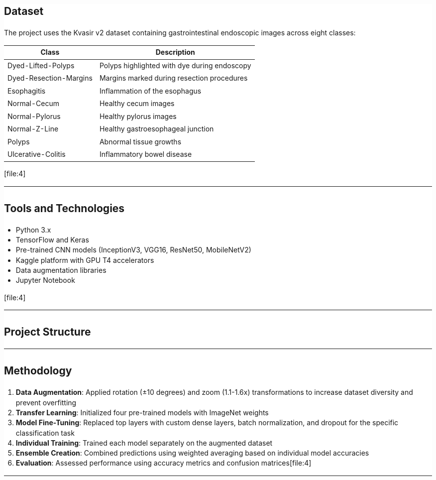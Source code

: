 
## Dataset

The project uses the Kvasir v2 dataset containing gastrointestinal endoscopic images across eight classes:

| Class | Description |
|-------|-------------|
| Dyed-Lifted-Polyps | Polyps highlighted with dye during endoscopy |
| Dyed-Resection-Margins | Margins marked during resection procedures |
| Esophagitis | Inflammation of the esophagus |
| Normal-Cecum | Healthy cecum images |
| Normal-Pylorus | Healthy pylorus images |
| Normal-Z-Line | Healthy gastroesophageal junction |
| Polyps | Abnormal tissue growths |
| Ulcerative-Colitis | Inflammatory bowel disease |

[file:4]

---

## Tools and Technologies

- Python 3.x
- TensorFlow and Keras
- Pre-trained CNN models (InceptionV3, VGG16, ResNet50, MobileNetV2)
- Kaggle platform with GPU T4 accelerators
- Data augmentation libraries
- Jupyter Notebook

[file:4]

---

## Project Structure


---

## Methodology

1. **Data Augmentation**: Applied rotation (±10 degrees) and zoom (1.1-1.6x) transformations to increase dataset diversity and prevent overfitting
2. **Transfer Learning**: Initialized four pre-trained models with ImageNet weights
3. **Model Fine-Tuning**: Replaced top layers with custom dense layers, batch normalization, and dropout for the specific classification task
4. **Individual Training**: Trained each model separately on the augmented dataset
5. **Ensemble Creation**: Combined predictions using weighted averaging based on individual model accuracies
6. **Evaluation**: Assessed performance using accuracy metrics and confusion matrices[file:4]

---